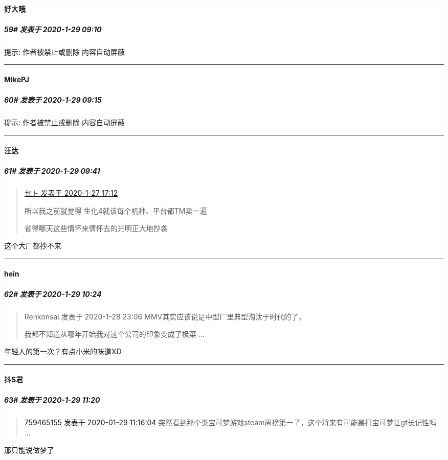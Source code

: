 ####  好大哦  
##### 59#       发表于 2020-1-29 09:10

提示: 作者被禁止或删除 内容自动屏蔽



*****

####  MikePJ  
##### 60#       发表于 2020-1-29 09:15

提示: 作者被禁止或删除 内容自动屏蔽



*****

####  汪达  
##### 61#       发表于 2020-1-29 09:41



<blockquote><a href="httphttps://bbs.saraba1st.com/2b/forum.php?mod=redirect&amp;goto=findpost&amp;pid=46258754&amp;ptid=1910661" target="_blank">セト 发表于 2020-1-27 17:12</a>

所以我之前就觉得 生化4就该每个机种、平台都TM卖一遍

省得哪天这些情怀来情怀去的光明正大地抄袭</blockquote>
这个大厂都抄不来







*****

####  hein  
##### 62#       发表于 2020-1-29 10:24



<blockquote>Renkonsai 发表于 2020-1-28 23:06
MMV其实应该说是中型厂里典型淘汰于时代的了，

我都不知道从哪年开始我对这个公司的印象变成了极菜 ...</blockquote>
年轻人的第一次？有点小米的味道XD







*****

####  抖S君  
##### 63#       发表于 2020-1-29 11:20



<blockquote><a href="httphttps://bbs.saraba1st.com/2b/forum.php?mod=redirect&amp;goto=findpost&amp;pid=46271227&amp;ptid=1910661" target="_blank">759465155 发表于 2020-01-29 11:16:04</a>
突然看到那个类宝可梦游戏steam周榜第一了，这个将来有可能暴打宝可梦让gf长记性吗 ...</blockquote>那只能说做梦了
